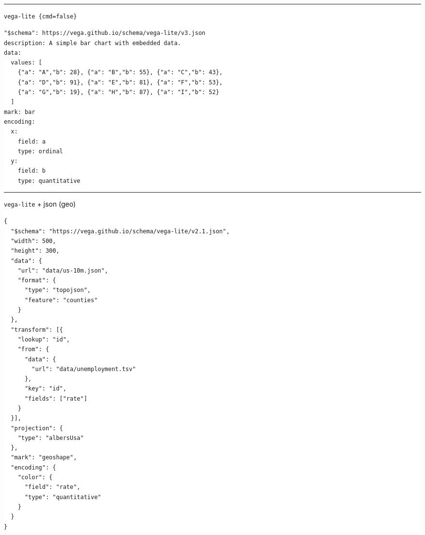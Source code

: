 ```vega-lite {hide=false}
```

---

`vega-lite {cmd=false}`

```vega-lite {cmd=false}
"$schema": https://vega.github.io/schema/vega-lite/v3.json
description: A simple bar chart with embedded data.
data:
  values: [
    {"a": "A","b": 28}, {"a": "B","b": 55}, {"a": "C","b": 43},
    {"a": "D","b": 91}, {"a": "E","b": 81}, {"a": "F","b": 53},
    {"a": "G","b": 19}, {"a": "H","b": 87}, {"a": "I","b": 52}
  ]
mark: bar
encoding:
  x:
    field: a
    type: ordinal
  y:
    field: b
    type: quantitative
```

---

`vega-lite` + json (geo)

```vega-lite
{
  "$schema": "https://vega.github.io/schema/vega-lite/v2.1.json",
  "width": 500,
  "height": 300,
  "data": {
    "url": "data/us-10m.json",
    "format": {
      "type": "topojson",
      "feature": "counties"
    }
  },
  "transform": [{
    "lookup": "id",
    "from": {
      "data": {
        "url": "data/unemployment.tsv"
      },
      "key": "id",
      "fields": ["rate"]
    }
  }],
  "projection": {
    "type": "albersUsa"
  },
  "mark": "geoshape",
  "encoding": {
    "color": {
      "field": "rate",
      "type": "quantitative"
    }
  }
}
```
